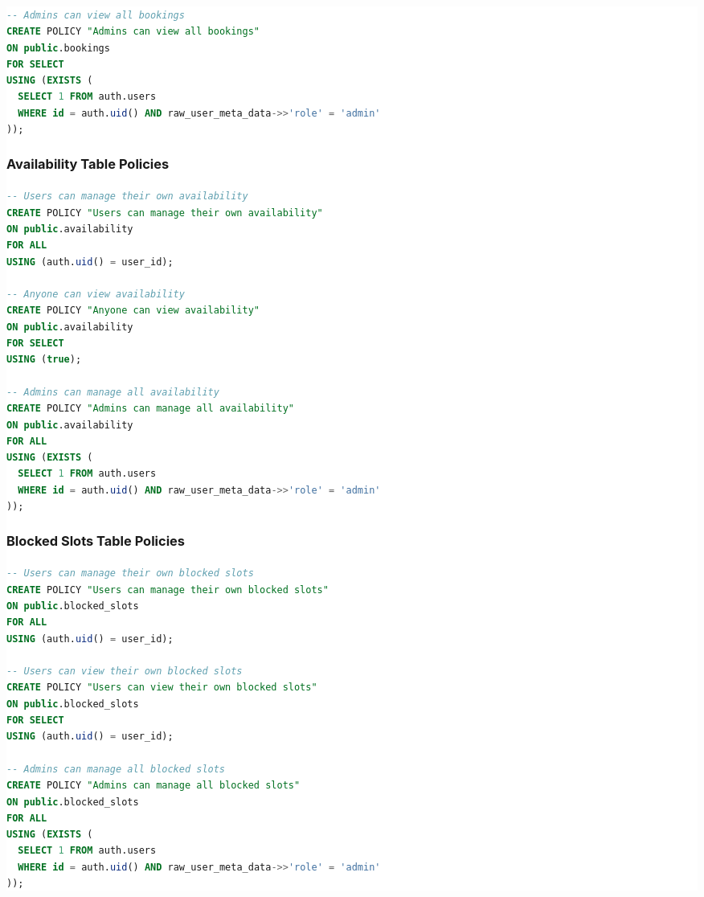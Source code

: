 ```sql
-- Admins can view all bookings
CREATE POLICY "Admins can view all bookings"
ON public.bookings
FOR SELECT
USING (EXISTS (
  SELECT 1 FROM auth.users
  WHERE id = auth.uid() AND raw_user_meta_data->>'role' = 'admin'
));
```

### Availability Table Policies

```sql
-- Users can manage their own availability
CREATE POLICY "Users can manage their own availability"
ON public.availability
FOR ALL
USING (auth.uid() = user_id);

-- Anyone can view availability
CREATE POLICY "Anyone can view availability"
ON public.availability
FOR SELECT
USING (true);

-- Admins can manage all availability
CREATE POLICY "Admins can manage all availability"
ON public.availability
FOR ALL
USING (EXISTS (
  SELECT 1 FROM auth.users
  WHERE id = auth.uid() AND raw_user_meta_data->>'role' = 'admin'
));
```

### Blocked Slots Table Policies

```sql
-- Users can manage their own blocked slots
CREATE POLICY "Users can manage their own blocked slots"
ON public.blocked_slots
FOR ALL
USING (auth.uid() = user_id);

-- Users can view their own blocked slots
CREATE POLICY "Users can view their own blocked slots"
ON public.blocked_slots
FOR SELECT
USING (auth.uid() = user_id);

-- Admins can manage all blocked slots
CREATE POLICY "Admins can manage all blocked slots"
ON public.blocked_slots
FOR ALL
USING (EXISTS (
  SELECT 1 FROM auth.users
  WHERE id = auth.uid() AND raw_user_meta_data->>'role' = 'admin'
));
```
